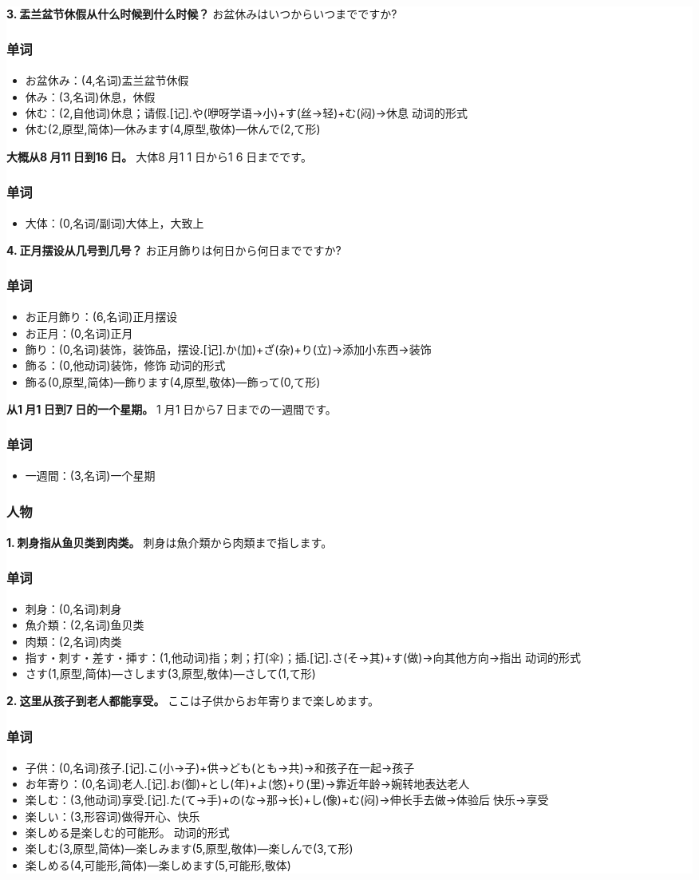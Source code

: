 **3. 盂兰盆节休假从什么时候到什么时候？**
お盆休みはいつからいつまでですか?

### 单词
* お盆休み：(4,名词)盂兰盆节休假
* 休み：(3,名词)休息，休假
* 休む：(2,自他词)休息；请假.[记].や(咿呀学语→小)+す(丝→轻)+む(闷)→休息
动词的形式
* 休む(2,原型,简体)—休みます(4,原型,敬体)—休んで(2,て形)

**大概从8 月11 日到16 日。**
大体8 月1 1 日から1 6 日までです。

### 单词
* 大体：(0,名词/副词)大体上，大致上

**4. 正月摆设从几号到几号？**
お正月飾りは何日から何日までですか?

### 单词
* お正月飾り：(6,名词)正月摆设
* お正月：(0,名词)正月
* 飾り：(0,名词)装饰，装饰品，摆设.[记].か(加)+ざ(杂)+り(立)→添加小东西→装饰
* 飾る：(0,他动词)装饰，修饰
动词的形式
* 飾る(0,原型,简体)—飾ります(4,原型,敬体)—飾って(0,て形)

**从1 月1 日到7 日的一个星期。**
1 月1 日から7 日までの一週間です。

### 单词
* 一週間：(3,名词)一个星期

### 人物
**1. 刺身指从鱼贝类到肉类。**
刺身は魚介類から肉類まで指します。

### 单词
* 刺身：(0,名词)刺身
* 魚介類：(2,名词)鱼贝类
* 肉類：(2,名词)肉类
* 指す・刺す・差す・挿す：(1,他动词)指；刺；打(伞)；插.[记].さ(そ→其)+す(做)→向其他方向→指出
动词的形式
* さす(1,原型,简体)—さします(3,原型,敬体)—さして(1,て形)

**2. 这里从孩子到老人都能享受。**
ここは子供からお年寄りまで楽しめます。

### 单词
* 子供：(0,名词)孩子.[记].こ(小→子)+供→ども(とも→共)→和孩子在一起→孩子
* お年寄り：(0,名词)老人.[记].お(御)+とし(年)+よ(悠)+り(里)→靠近年龄→婉转地表达老人
* 楽しむ：(3,他动词)享受.[记].た(て→手)+の(な→那→长)+し(像)+む(闷)→伸长手去做→体验后
快乐→享受
* 楽しい：(3,形容词)做得开心、快乐
* 楽しめる是楽しむ的可能形。
动词的形式
* 楽しむ(3,原型,简体)—楽しみます(5,原型,敬体)—楽しんで(3,て形)
* 楽しめる(4,可能形,简体)—楽しめます(5,可能形,敬体)
